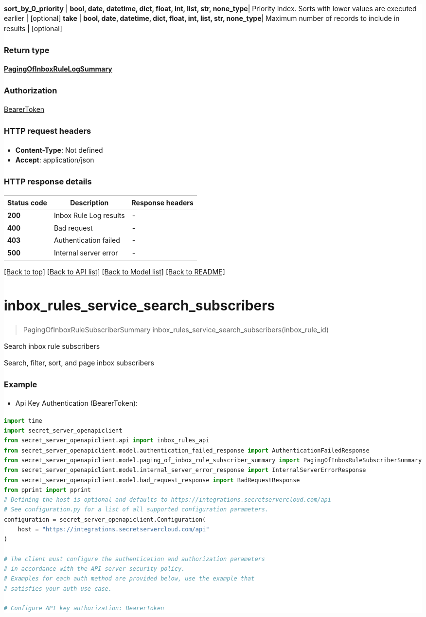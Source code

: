  **sort_by_0_priority** | **bool, date, datetime, dict, float, int, list, str, none_type**| Priority index. Sorts with lower values are executed earlier | [optional]
 **take** | **bool, date, datetime, dict, float, int, list, str, none_type**| Maximum number of records to include in results | [optional]

### Return type

[**PagingOfInboxRuleLogSummary**](PagingOfInboxRuleLogSummary.md)

### Authorization

[BearerToken](../README.md#BearerToken)

### HTTP request headers

 - **Content-Type**: Not defined
 - **Accept**: application/json


### HTTP response details

| Status code | Description | Response headers |
|-------------|-------------|------------------|
**200** | Inbox Rule Log results |  -  |
**400** | Bad request |  -  |
**403** | Authentication failed |  -  |
**500** | Internal server error |  -  |

[[Back to top]](#) [[Back to API list]](../README.md#documentation-for-api-endpoints) [[Back to Model list]](../README.md#documentation-for-models) [[Back to README]](../README.md)

# **inbox_rules_service_search_subscribers**
> PagingOfInboxRuleSubscriberSummary inbox_rules_service_search_subscribers(inbox_rule_id)

Search inbox rule subscribers

Search, filter, sort, and page inbox subscribers

### Example

* Api Key Authentication (BearerToken):

```python
import time
import secret_server_openapiclient
from secret_server_openapiclient.api import inbox_rules_api
from secret_server_openapiclient.model.authentication_failed_response import AuthenticationFailedResponse
from secret_server_openapiclient.model.paging_of_inbox_rule_subscriber_summary import PagingOfInboxRuleSubscriberSummary
from secret_server_openapiclient.model.internal_server_error_response import InternalServerErrorResponse
from secret_server_openapiclient.model.bad_request_response import BadRequestResponse
from pprint import pprint
# Defining the host is optional and defaults to https://integrations.secretservercloud.com/api
# See configuration.py for a list of all supported configuration parameters.
configuration = secret_server_openapiclient.Configuration(
    host = "https://integrations.secretservercloud.com/api"
)

# The client must configure the authentication and authorization parameters
# in accordance with the API server security policy.
# Examples for each auth method are provided below, use the example that
# satisfies your auth use case.

# Configure API key authorization: BearerToken
```